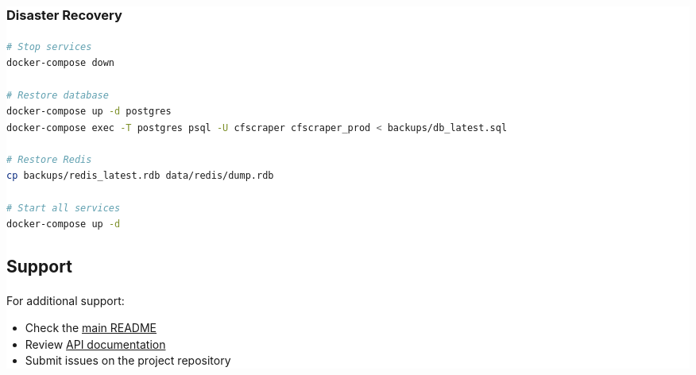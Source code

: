 ### Disaster Recovery

```bash
# Stop services
docker-compose down

# Restore database
docker-compose up -d postgres
docker-compose exec -T postgres psql -U cfscraper cfscraper_prod < backups/db_latest.sql

# Restore Redis
cp backups/redis_latest.rdb data/redis/dump.rdb

# Start all services
docker-compose up -d
```

## Support

For additional support:

- Check the [main README](../../README.md)
- Review [API documentation](../api/)
- Submit issues on the project repository
